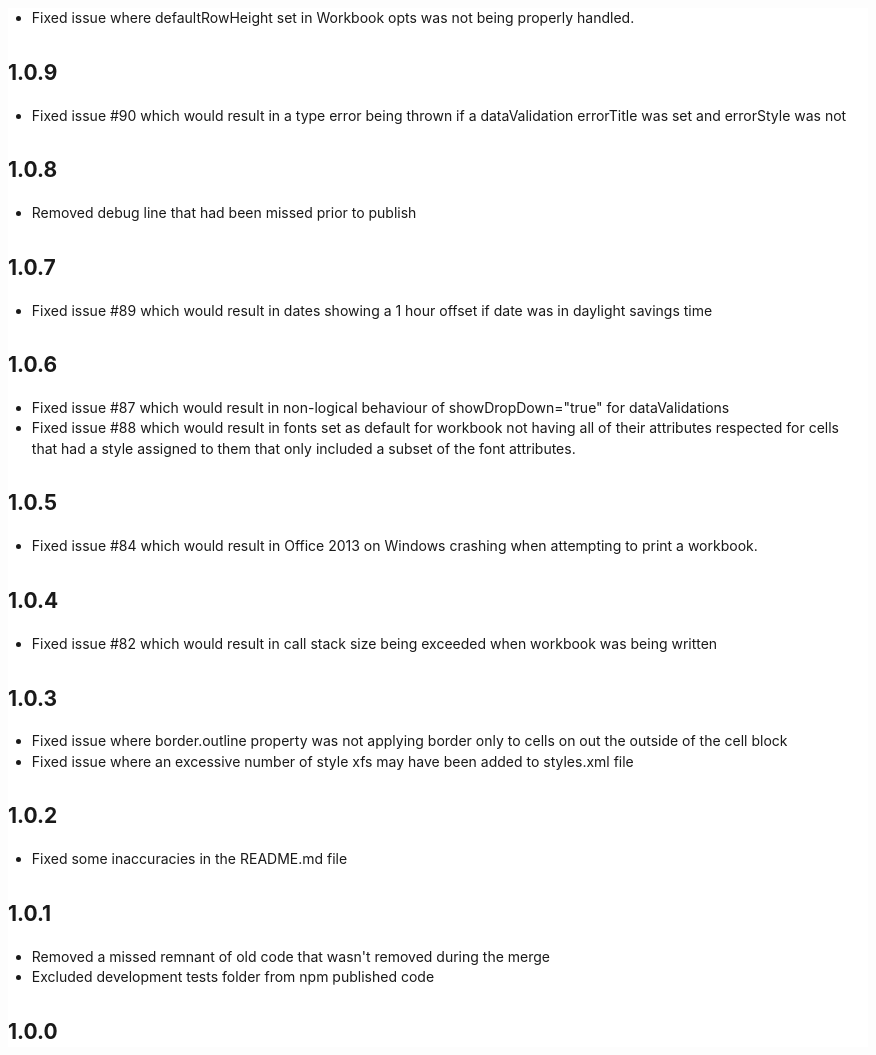 - Fixed issue where defaultRowHeight set in Workbook opts was not being properly handled.

## 1.0.9

- Fixed issue #90 which would result in a type error being thrown if a dataValidation errorTitle was set and errorStyle was not

## 1.0.8

- Removed debug line that had been missed prior to publish

## 1.0.7

- Fixed issue #89 which would result in dates showing a 1 hour offset if date was in daylight savings time

## 1.0.6

- Fixed issue #87 which would result in non-logical behaviour of showDropDown="true" for dataValidations
- Fixed issue #88 which would result in fonts set as default for workbook not having all of their attributes respected for cells that had a style assigned to them that only included a subset of the font attributes.

## 1.0.5

- Fixed issue #84 which would result in Office 2013 on Windows crashing when attempting to print a workbook.

## 1.0.4

- Fixed issue #82 which would result in call stack size being exceeded when workbook was being written

## 1.0.3

- Fixed issue where border.outline property was not applying border only to cells on out the outside of the cell block
- Fixed issue where an excessive number of style xfs may have been added to styles.xml file

## 1.0.2

- Fixed some inaccuracies in the README.md file

## 1.0.1

- Removed a missed remnant of old code that wasn't removed during the merge
- Excluded development tests folder from npm published code

## 1.0.0
